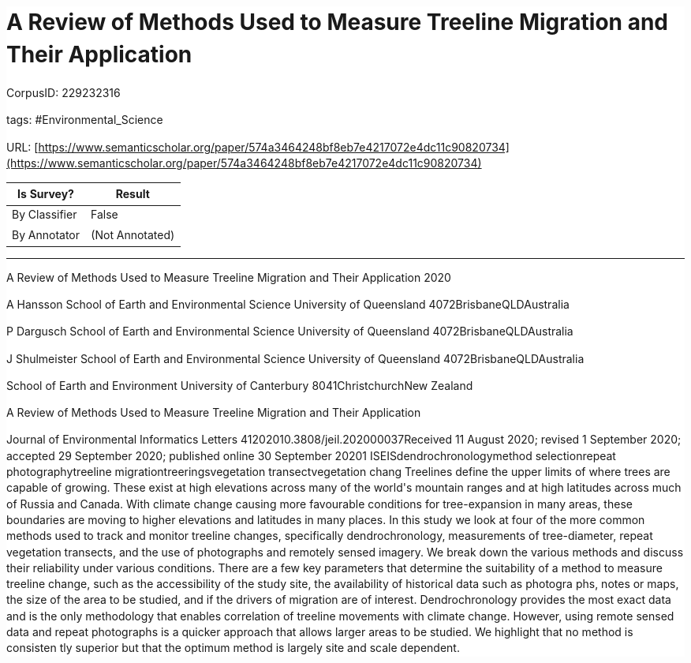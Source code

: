 # A Review of Methods Used to Measure Treeline Migration and Their Application

CorpusID: 229232316
 
tags: #Environmental_Science

URL: [https://www.semanticscholar.org/paper/574a3464248bf8eb7e4217072e4dc11c90820734](https://www.semanticscholar.org/paper/574a3464248bf8eb7e4217072e4dc11c90820734)
 
| Is Survey?        | Result          |
| ----------------- | --------------- |
| By Classifier     | False |
| By Annotator      | (Not Annotated) |

---

A Review of Methods Used to Measure Treeline Migration and Their Application
2020

A Hansson 
School of Earth and Environmental Science
University of Queensland
4072BrisbaneQLDAustralia

P Dargusch 
School of Earth and Environmental Science
University of Queensland
4072BrisbaneQLDAustralia

J Shulmeister 
School of Earth and Environmental Science
University of Queensland
4072BrisbaneQLDAustralia

School of Earth and Environment
University of Canterbury
8041ChristchurchNew Zealand

A Review of Methods Used to Measure Treeline Migration and Their Application

Journal of Environmental Informatics Letters
41202010.3808/jeil.202000037Received 11 August 2020; revised 1 September 2020; accepted 29 September 2020; published online 30 September 20201 ISEISdendrochronologymethod selectionrepeat photographytreeline migrationtreeringsvegetation transectvegetation chang
Treelines define the upper limits of where trees are capable of growing. These exist at high elevations across many of the world's mountain ranges and at high latitudes across much of Russia and Canada. With climate change causing more favourable conditions for tree-expansion in many areas, these boundaries are moving to higher elevations and latitudes in many places. In this study we look at four of the more common methods used to track and monitor treeline changes, specifically dendrochronology, measurements of tree-diameter, repeat vegetation transects, and the use of photographs and remotely sensed imagery. We break down the various methods and discuss their reliability under various conditions. There are a few key parameters that determine the suitability of a method to measure treeline change, such as the accessibility of the study site, the availability of historical data such as photogra phs, notes or maps, the size of the area to be studied, and if the drivers of migration are of interest. Dendrochronology provides the most exact data and is the only methodology that enables correlation of treeline movements with climate change. However, using remote sensed data and repeat photographs is a quicker approach that allows larger areas to be studied. We highlight that no method is consisten tly superior but that the optimum method is largely site and scale dependent.
